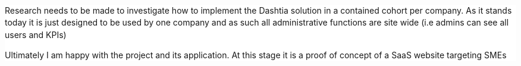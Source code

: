  Research needs to be made to investigate how to implement the Dashtia solution in a contained cohort per company. As it stands today it is just designed to be used by one company and as such all administrative functions are site wide (i.e admins can see all users and KPIs)

 Ultimately I am happy with the project and its application. At this stage it is a proof of concept of a SaaS website targeting SMEs  